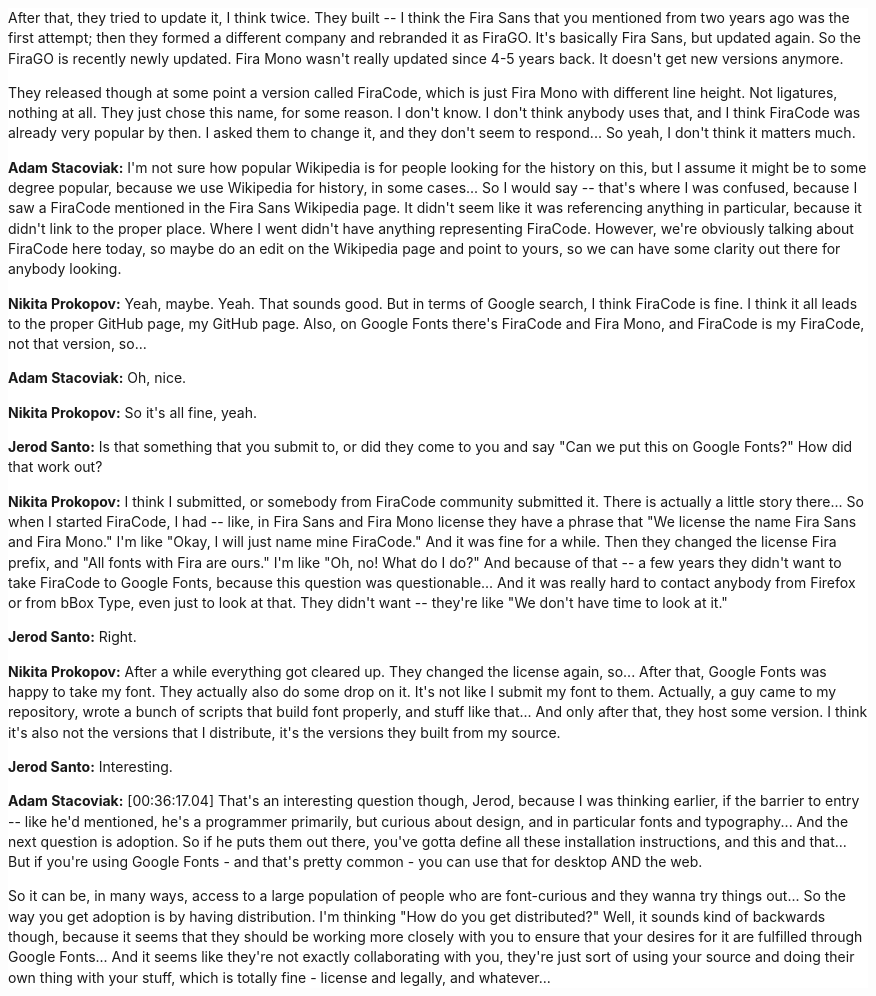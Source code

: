 After that, they tried to update it, I think twice. They built -- I think the Fira Sans that you mentioned from two years ago was the first attempt; then they formed a different company and rebranded it as FiraGO. It's basically Fira Sans, but updated again. So the FiraGO is recently newly updated. Fira Mono wasn't really updated since 4-5 years back. It doesn't get new versions anymore.

They released though at some point a version called FiraCode, which is just Fira Mono with different line height. Not ligatures, nothing at all. They just chose this name, for some reason. I don't know. I don't think anybody uses that, and I think FiraCode was already very popular by then. I asked them to change it, and they don't seem to respond... So yeah, I don't think it matters much.

**Adam Stacoviak:** I'm not sure how popular Wikipedia is for people looking for the history on this, but I assume it might be to some degree popular, because we use Wikipedia for history, in some cases... So I would say -- that's where I was confused, because I saw a FiraCode mentioned in the Fira Sans Wikipedia page. It didn't seem like it was referencing anything in particular, because it didn't link to the proper place. Where I went didn't have anything representing FiraCode. However, we're obviously talking about FiraCode here today, so maybe do an edit on the Wikipedia page and point to yours, so we can have some clarity out there for anybody looking.

**Nikita Prokopov:** Yeah, maybe. Yeah. That sounds good. But in terms of Google search, I think FiraCode is fine. I think it all leads to the proper GitHub page, my GitHub page. Also, on Google Fonts there's FiraCode and Fira Mono, and FiraCode is my FiraCode, not that version, so...

**Adam Stacoviak:** Oh, nice.

**Nikita Prokopov:** So it's all fine, yeah.

**Jerod Santo:** Is that something that you submit to, or did they come to you and say "Can we put this on Google Fonts?" How did that work out?

**Nikita Prokopov:** I think I submitted, or somebody from FiraCode community submitted it. There is actually a little story there... So when I started FiraCode, I had -- like, in Fira Sans and Fira Mono license they have a phrase that "We license the name Fira Sans and Fira Mono." I'm like "Okay, I will just name mine FiraCode." And it was fine for a while. Then they changed the license Fira prefix, and "All fonts with Fira are ours." I'm like "Oh, no! What do I do?" And because of that -- a few years they didn't want to take FiraCode to Google Fonts, because this question was questionable... And it was really hard to contact anybody from Firefox or from bBox Type, even just to look at that. They didn't want -- they're like "We don't have time to look at it."

**Jerod Santo:** Right.

**Nikita Prokopov:** After a while everything got cleared up. They changed the license again, so... After that, Google Fonts was happy to take my font. They actually also do some drop on it. It's not like I submit my font to them. Actually, a guy came to my repository, wrote a bunch of scripts that build font properly, and stuff like that... And only after that, they host some version. I think it's also not the versions that I distribute, it's the versions they built from my source.

**Jerod Santo:** Interesting.

**Adam Stacoviak:** \[00:36:17.04\] That's an interesting question though, Jerod, because I was thinking earlier, if the barrier to entry -- like he'd mentioned, he's a programmer primarily, but curious about design, and in particular fonts and typography... And the next question is adoption. So if he puts them out there, you've gotta define all these installation instructions, and this and that... But if you're using Google Fonts - and that's pretty common - you can use that for desktop AND the web.

So it can be, in many ways, access to a large population of people who are font-curious and they wanna try things out... So the way you get adoption is by having distribution. I'm thinking "How do you get distributed?" Well, it sounds kind of backwards though, because it seems that they should be working more closely with you to ensure that your desires for it are fulfilled through Google Fonts... And it seems like they're not exactly collaborating with you, they're just sort of using your source and doing their own thing with your stuff, which is totally fine - license and legally, and whatever...
